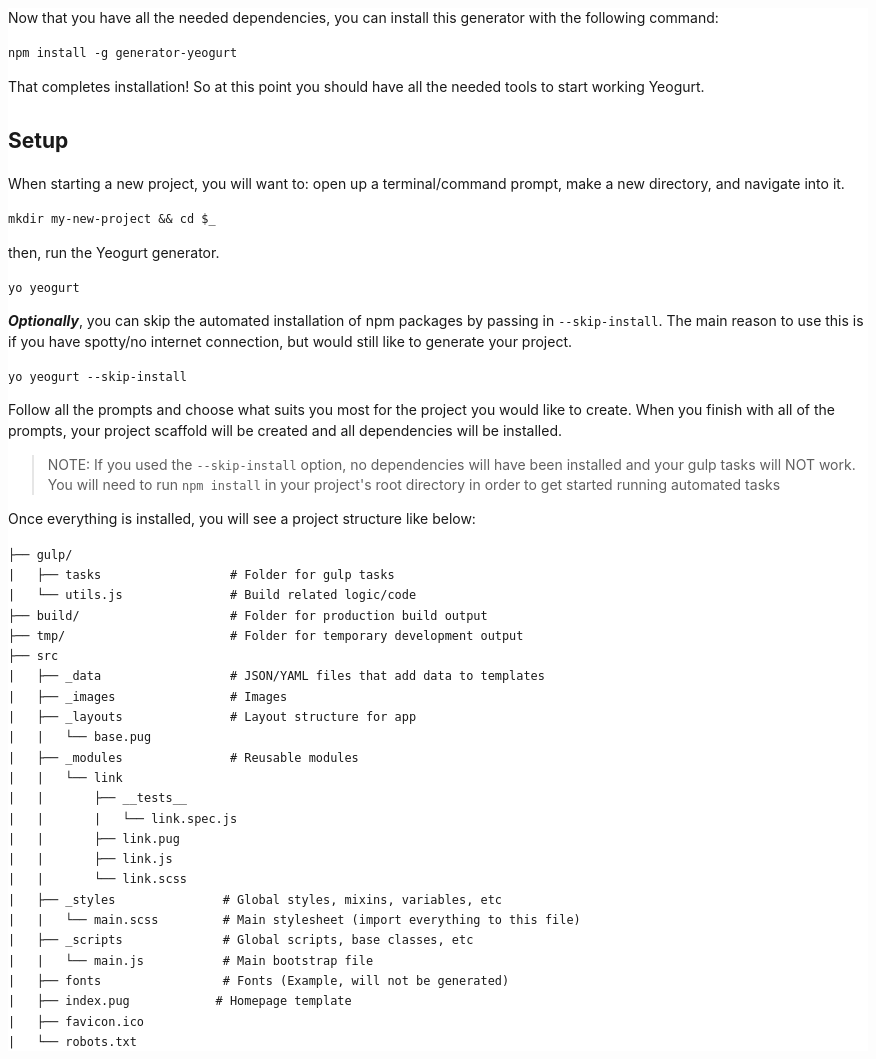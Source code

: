 Now that you have all the needed dependencies, you can install this generator with the following command:

```
npm install -g generator-yeogurt
```

That completes installation! So at this point you should have all the needed tools to start working Yeogurt.

## Setup

When starting a new project, you will want to: open up a terminal/command prompt, make a new directory, and navigate into it.

```
mkdir my-new-project && cd $_
```

then, run the Yeogurt generator.

```
yo yeogurt
```

**_Optionally_**, you can skip the automated installation of npm packages by passing in `--skip-install`. The main reason to use this is if you have spotty/no internet connection, but would still like to generate your project.

```
yo yeogurt --skip-install
```

Follow all the prompts and choose what suits you most for the project you would like to create. When you finish with all of the prompts, your project scaffold will be created and all dependencies will be installed.

> NOTE: If you used the `--skip-install` option, no dependencies will have been installed and your gulp tasks will NOT work.
> You will need to run `npm install` in your project's root directory in order to get started running automated tasks

Once everything is installed, you will see a project structure like below:

```
├── gulp/
|   ├── tasks                  # Folder for gulp tasks
|   └── utils.js               # Build related logic/code
├── build/                     # Folder for production build output
├── tmp/                       # Folder for temporary development output
├── src
|   ├── _data                  # JSON/YAML files that add data to templates
|   ├── _images                # Images
|   ├── _layouts               # Layout structure for app
|   |   └── base.pug
|   ├── _modules               # Reusable modules
|   |   └── link
|   |       ├── __tests__
|   |       |   └── link.spec.js
|   |       ├── link.pug
|   |       ├── link.js
|   |       └── link.scss
|   ├── _styles               # Global styles, mixins, variables, etc
|   |   └── main.scss         # Main stylesheet (import everything to this file)
|   ├── _scripts              # Global scripts, base classes, etc
|   |   └── main.js           # Main bootstrap file
|   ├── fonts                 # Fonts (Example, will not be generated)
|   ├── index.pug            # Homepage template
|   ├── favicon.ico
|   └── robots.txt
```